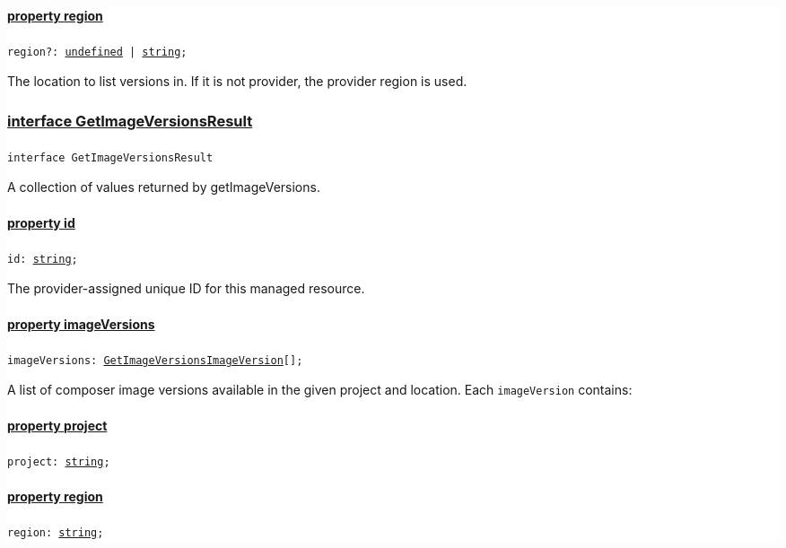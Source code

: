 <h4 class="pdoc-member-header" id="GetImageVersionsArgs-region">
<a class="pdoc-child-name" href="https://github.com/pulumi/pulumi-gcp/blob/57006b359ccc402736b426c108dc57191a1a5d66/sdk/nodejs/composer/getImageVersions.ts#L57">property <b>region</b></a>
</h4>

<pre class="highlight"><code><span class='kd'></span>region?: <span class='kd'><a href='https://developer.mozilla.org/en-US/docs/Web/JavaScript/Reference/Global_Objects/undefined'>undefined</a></span> | <span class='kd'><a href='https://developer.mozilla.org/en-US/docs/Web/JavaScript/Reference/Global_Objects/String'>string</a></span>;</code></pre>

The location to list versions in.
If it is not provider, the provider region is used.

<h3 class="pdoc-module-header" id="GetImageVersionsResult" data-link-title="GetImageVersionsResult">
    <a href="https://github.com/pulumi/pulumi-gcp/blob/57006b359ccc402736b426c108dc57191a1a5d66/sdk/nodejs/composer/getImageVersions.ts#L63">
        interface <strong>GetImageVersionsResult</strong>
    </a>
</h3>

<pre class="highlight"><code><span class='kr'>interface</span> <span class='nx'>GetImageVersionsResult</span></code></pre>

A collection of values returned by getImageVersions.

<h4 class="pdoc-member-header" id="GetImageVersionsResult-id">
<a class="pdoc-child-name" href="https://github.com/pulumi/pulumi-gcp/blob/57006b359ccc402736b426c108dc57191a1a5d66/sdk/nodejs/composer/getImageVersions.ts#L67">property <b>id</b></a>
</h4>

<pre class="highlight"><code><span class='kd'></span>id: <span class='kd'><a href='https://developer.mozilla.org/en-US/docs/Web/JavaScript/Reference/Global_Objects/String'>string</a></span>;</code></pre>

The provider-assigned unique ID for this managed resource.

<h4 class="pdoc-member-header" id="GetImageVersionsResult-imageVersions">
<a class="pdoc-child-name" href="https://github.com/pulumi/pulumi-gcp/blob/57006b359ccc402736b426c108dc57191a1a5d66/sdk/nodejs/composer/getImageVersions.ts#L71">property <b>imageVersions</b></a>
</h4>

<pre class="highlight"><code><span class='kd'></span>imageVersions: <a href='/docs/reference/pkg/nodejs/pulumi/gcp/types/output/#GetImageVersionsImageVersion'>GetImageVersionsImageVersion</a>[];</code></pre>

A list of composer image versions available in the given project and location. Each `imageVersion` contains:

<h4 class="pdoc-member-header" id="GetImageVersionsResult-project">
<a class="pdoc-child-name" href="https://github.com/pulumi/pulumi-gcp/blob/57006b359ccc402736b426c108dc57191a1a5d66/sdk/nodejs/composer/getImageVersions.ts#L72">property <b>project</b></a>
</h4>

<pre class="highlight"><code><span class='kd'></span>project: <span class='kd'><a href='https://developer.mozilla.org/en-US/docs/Web/JavaScript/Reference/Global_Objects/String'>string</a></span>;</code></pre>
<h4 class="pdoc-member-header" id="GetImageVersionsResult-region">
<a class="pdoc-child-name" href="https://github.com/pulumi/pulumi-gcp/blob/57006b359ccc402736b426c108dc57191a1a5d66/sdk/nodejs/composer/getImageVersions.ts#L73">property <b>region</b></a>
</h4>

<pre class="highlight"><code><span class='kd'></span>region: <span class='kd'><a href='https://developer.mozilla.org/en-US/docs/Web/JavaScript/Reference/Global_Objects/String'>string</a></span>;</code></pre>
